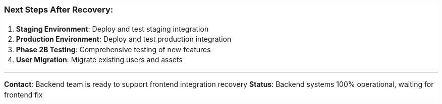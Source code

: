 ### **Next Steps After Recovery:**
1. **Staging Environment**: Deploy and test staging integration
2. **Production Environment**: Deploy and test production integration
3. **Phase 2B Testing**: Comprehensive testing of new features
4. **User Migration**: Migrate existing users and assets

---

**Contact**: Backend team is ready to support frontend integration recovery
**Status**: Backend systems 100% operational, waiting for frontend fix 